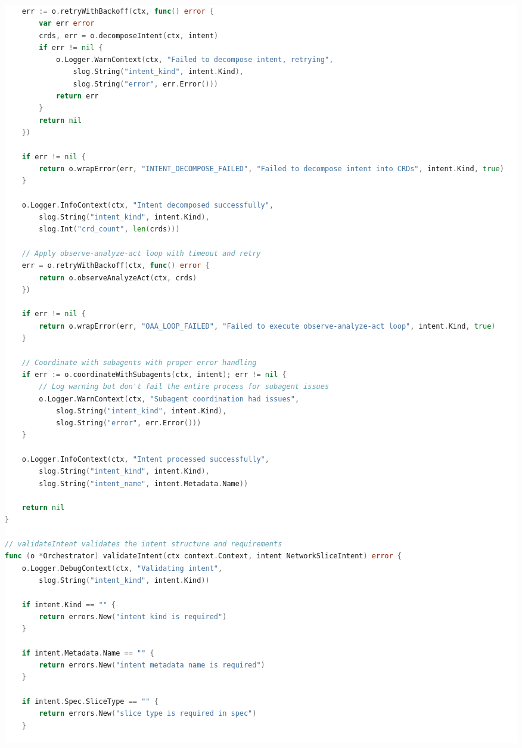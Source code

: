 ```go
    err := o.retryWithBackoff(ctx, func() error {
        var err error
        crds, err = o.decomposeIntent(ctx, intent)
        if err != nil {
            o.Logger.WarnContext(ctx, "Failed to decompose intent, retrying",
                slog.String("intent_kind", intent.Kind),
                slog.String("error", err.Error()))
            return err
        }
        return nil
    })
    
    if err != nil {
        return o.wrapError(err, "INTENT_DECOMPOSE_FAILED", "Failed to decompose intent into CRDs", intent.Kind, true)
    }
    
    o.Logger.InfoContext(ctx, "Intent decomposed successfully",
        slog.String("intent_kind", intent.Kind),
        slog.Int("crd_count", len(crds)))
    
    // Apply observe-analyze-act loop with timeout and retry
    err = o.retryWithBackoff(ctx, func() error {
        return o.observeAnalyzeAct(ctx, crds)
    })
    
    if err != nil {
        return o.wrapError(err, "OAA_LOOP_FAILED", "Failed to execute observe-analyze-act loop", intent.Kind, true)
    }
    
    // Coordinate with subagents with proper error handling
    if err := o.coordinateWithSubagents(ctx, intent); err != nil {
        // Log warning but don't fail the entire process for subagent issues
        o.Logger.WarnContext(ctx, "Subagent coordination had issues",
            slog.String("intent_kind", intent.Kind),
            slog.String("error", err.Error()))
    }
    
    o.Logger.InfoContext(ctx, "Intent processed successfully",
        slog.String("intent_kind", intent.Kind),
        slog.String("intent_name", intent.Metadata.Name))
    
    return nil
}

// validateIntent validates the intent structure and requirements
func (o *Orchestrator) validateIntent(ctx context.Context, intent NetworkSliceIntent) error {
    o.Logger.DebugContext(ctx, "Validating intent",
        slog.String("intent_kind", intent.Kind))
    
    if intent.Kind == "" {
        return errors.New("intent kind is required")
    }
    
    if intent.Metadata.Name == "" {
        return errors.New("intent metadata name is required")
    }
    
    if intent.Spec.SliceType == "" {
        return errors.New("slice type is required in spec")
    }
    
```